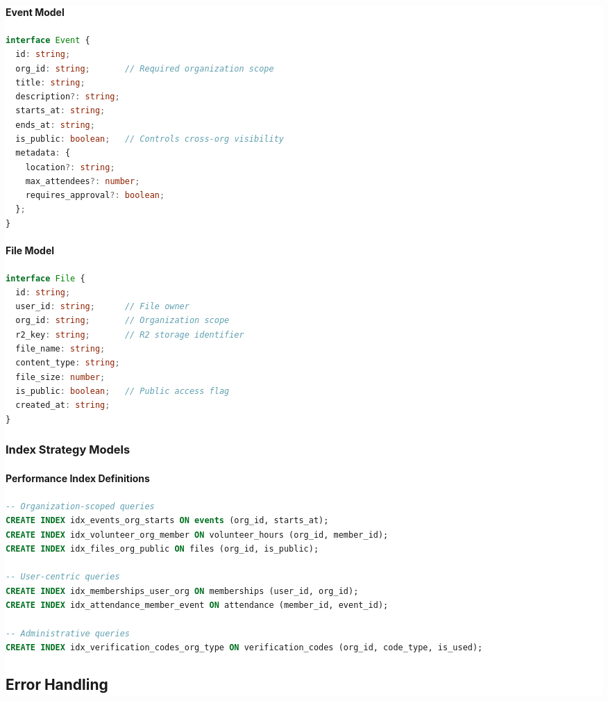 #### Event Model
```typescript
interface Event {
  id: string;
  org_id: string;       // Required organization scope
  title: string;
  description?: string;
  starts_at: string;
  ends_at: string;
  is_public: boolean;   // Controls cross-org visibility
  metadata: {
    location?: string;
    max_attendees?: number;
    requires_approval?: boolean;
  };
}
```

#### File Model
```typescript
interface File {
  id: string;
  user_id: string;      // File owner
  org_id: string;       // Organization scope
  r2_key: string;       // R2 storage identifier
  file_name: string;
  content_type: string;
  file_size: number;
  is_public: boolean;   // Public access flag
  created_at: string;
}
```

### Index Strategy Models

#### Performance Index Definitions
```sql
-- Organization-scoped queries
CREATE INDEX idx_events_org_starts ON events (org_id, starts_at);
CREATE INDEX idx_volunteer_org_member ON volunteer_hours (org_id, member_id);
CREATE INDEX idx_files_org_public ON files (org_id, is_public);

-- User-centric queries  
CREATE INDEX idx_memberships_user_org ON memberships (user_id, org_id);
CREATE INDEX idx_attendance_member_event ON attendance (member_id, event_id);

-- Administrative queries
CREATE INDEX idx_verification_codes_org_type ON verification_codes (org_id, code_type, is_used);
```

## Error Handling
